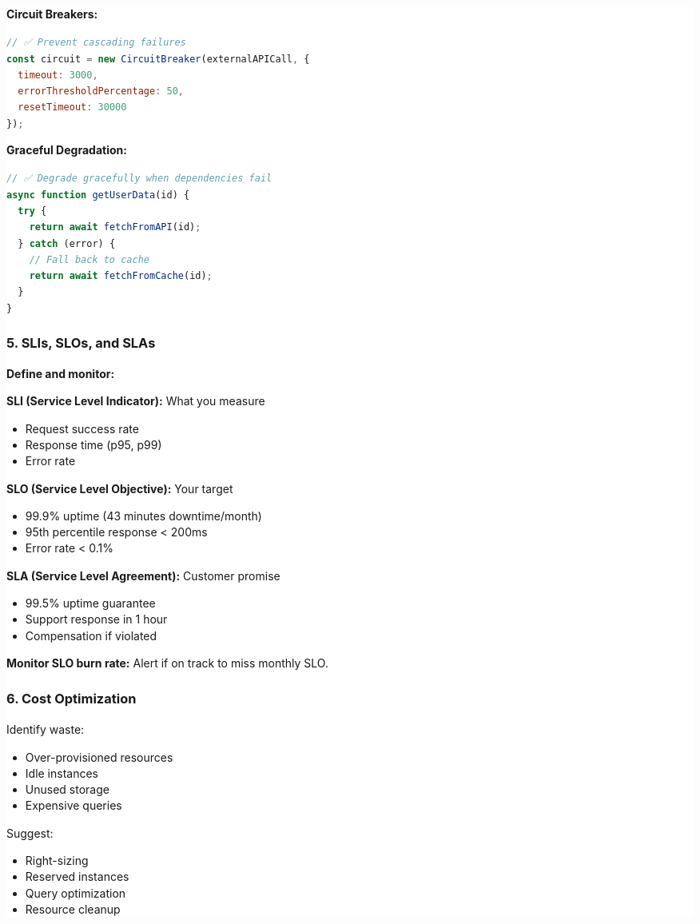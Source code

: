 **Circuit Breakers:**
```javascript
// ✅ Prevent cascading failures
const circuit = new CircuitBreaker(externalAPICall, {
  timeout: 3000,
  errorThresholdPercentage: 50,
  resetTimeout: 30000
});
```

**Graceful Degradation:**
```javascript
// ✅ Degrade gracefully when dependencies fail
async function getUserData(id) {
  try {
    return await fetchFromAPI(id);
  } catch (error) {
    // Fall back to cache
    return await fetchFromCache(id);
  }
}
```

### 5. SLIs, SLOs, and SLAs

**Define and monitor:**

**SLI (Service Level Indicator):** What you measure
- Request success rate
- Response time (p95, p99)
- Error rate

**SLO (Service Level Objective):** Your target
- 99.9% uptime (43 minutes downtime/month)
- 95th percentile response < 200ms
- Error rate < 0.1%

**SLA (Service Level Agreement):** Customer promise
- 99.5% uptime guarantee
- Support response in 1 hour
- Compensation if violated

**Monitor SLO burn rate:** Alert if on track to miss monthly SLO.

### 6. Cost Optimization

Identify waste:
- Over-provisioned resources
- Idle instances
- Unused storage
- Expensive queries

Suggest:
- Right-sizing
- Reserved instances
- Query optimization
- Resource cleanup
